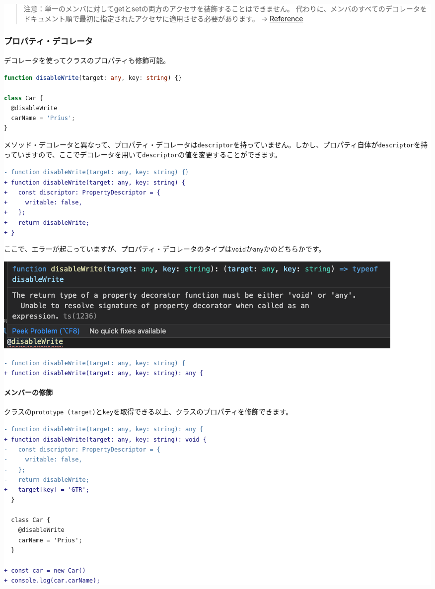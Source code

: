 > 注意：単一のメンバに対してgetとsetの両方のアクセサを装飾することはできません。 代わりに、メンバのすべてのデコレータをドキュメント順で最初に指定されたアクセサに適用させる必要があります。 → [Reference](https://www.typescriptlang.org/docs/handbook/decorators.html#accessor-decorators)

### プロパティ・デコレータ

デコレータを使ってクラスのプロパティも修飾可能。

```typescript
function disableWrite(target: any, key: string) {}

class Car {
  @disableWrite
  carName = 'Prius';
}
```

メソッド・デコレータと異なって、プロパティ・デコレータは`descriptor`を持っていません。しかし、プロパティ自体が`descriptor`を持っていますので、ここでデコレータを用いて`descriptor`の値を変更することができます。

```diff
- function disableWrite(target: any, key: string) {}
+ function disableWrite(target: any, key: string) {
+   const discriptor: PropertyDescriptor = {
+     writable: false,
+   };
+   return disableWrite;
+ }
```

ここで、エラーが起こっていますが、プロパティ・デコレータのタイプは`void`か`any`かのどちらかです。

![03](./img/03.png)

```diff
- function disableWrite(target: any, key: string) {
+ function disableWrite(target: any, key: string): any {
```

#### メンバーの修飾

クラスの`prototype (target)`と`key`を取得できる以上、クラスのプロパティを修飾できます。

```diff
- function disableWrite(target: any, key: string): any {
+ function disableWrite(target: any, key: string): void {
-   const discriptor: PropertyDescriptor = {
-     writable: false,
-   };
-   return disableWrite;
+   target[key] = 'GTR';
  }

  class Car {
    @disableWrite
    carName = 'Prius';
  }

+ const car = new Car()
+ console.log(car.carName);
```